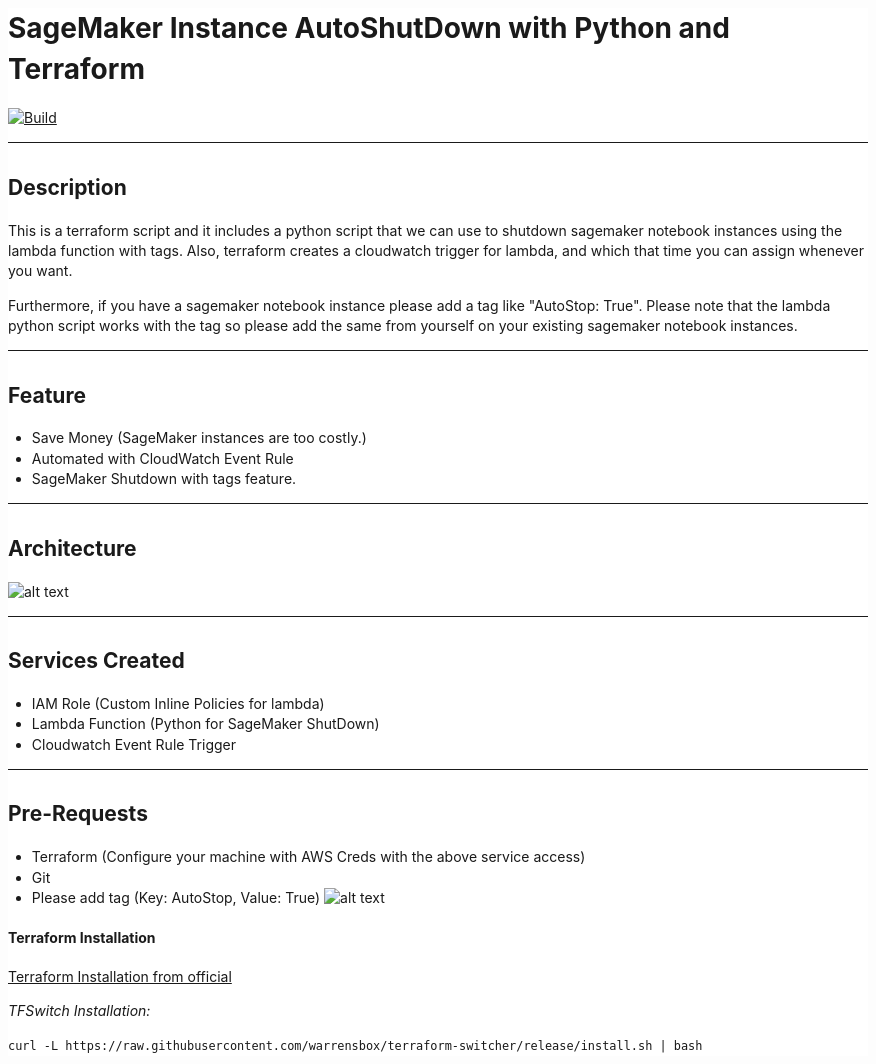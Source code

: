 # SageMaker Instance AutoShutDown with Python and Terraform

[![Build](https://travis-ci.org/joemccann/dillinger.svg?branch=master)](https://travis-ci.org/joemccann/dillinger)

---
## Description
This is a terraform script and it includes a python script that we can use to shutdown sagemaker notebook instances using the lambda function with tags. Also, terraform creates a cloudwatch trigger for lambda, and which that time you can assign whenever you want.

Furthermore, if you have a sagemaker notebook instance please add a tag like "AutoStop: True". Please note that the lambda python script works with the tag so please add the same from yourself on your existing sagemaker notebook instances.

----
## Feature
- Save Money (SageMaker instances are too costly.)
- Automated with CloudWatch Event Rule
- SageMaker Shutdown with tags feature.

----
## Architecture
![alt text](https://i.ibb.co/tXS81cJ/flow.jpg)

----
## Services Created

- IAM Role (Custom Inline Policies for lambda)
- Lambda Function (Python for SageMaker ShutDown)
- Cloudwatch Event Rule Trigger

----
## Pre-Requests
- Terraform (Configure your machine with AWS Creds with the above service access)
- Git
- Please add tag (Key: AutoStop, Value: True)
![alt text](https://i.ibb.co/fvHY48f/Screenshot-7.png)

#### Terraform Installation
[Terraform Installation from official](https://www.terraform.io/downloads)

_TFSwitch Installation:_
```
curl -L https://raw.githubusercontent.com/warrensbox/terraform-switcher/release/install.sh | bash
```
